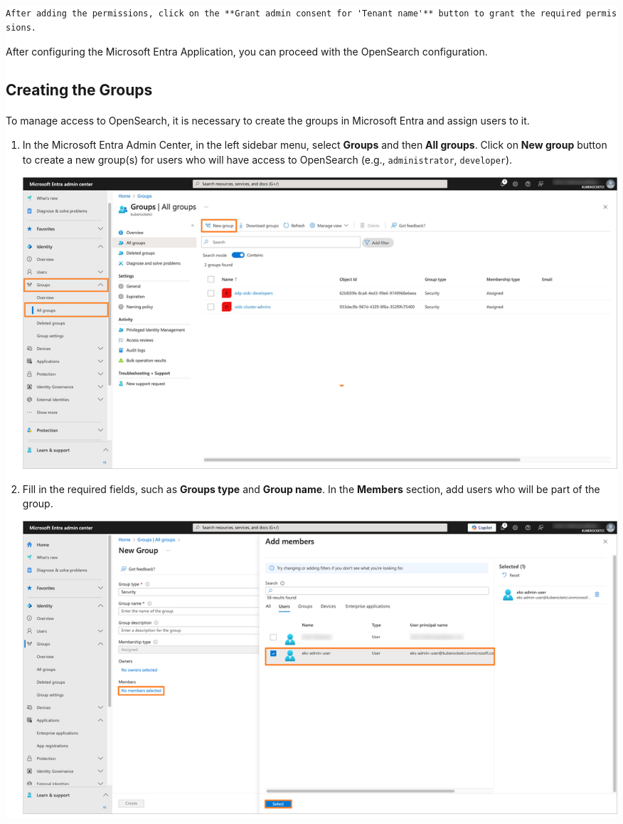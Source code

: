     After adding the permissions, click on the **Grant admin consent for 'Tenant name'** button to grant the required permissions.

After configuring the Microsoft Entra Application, you can proceed with the OpenSearch configuration.

## Creating the Groups

To manage access to OpenSearch, it is necessary to create the groups in Microsoft Entra and assign users to it.

1. In the Microsoft Entra Admin Center, in the left sidebar menu, select **Groups** and then **All groups**. Click on **New group** button to create a new group(s) for users who will have access to OpenSearch (e.g., `administrator`, `developer`).

    ![New group](../../assets/operator-guide/microsoft-entra-auth/new-group.png)

2. Fill in the required fields, such as **Groups type** and **Group name**. In the **Members** section, add users who will be part of the group.

    ![Create group](../../assets/operator-guide/microsoft-entra-auth/create-group.png)
